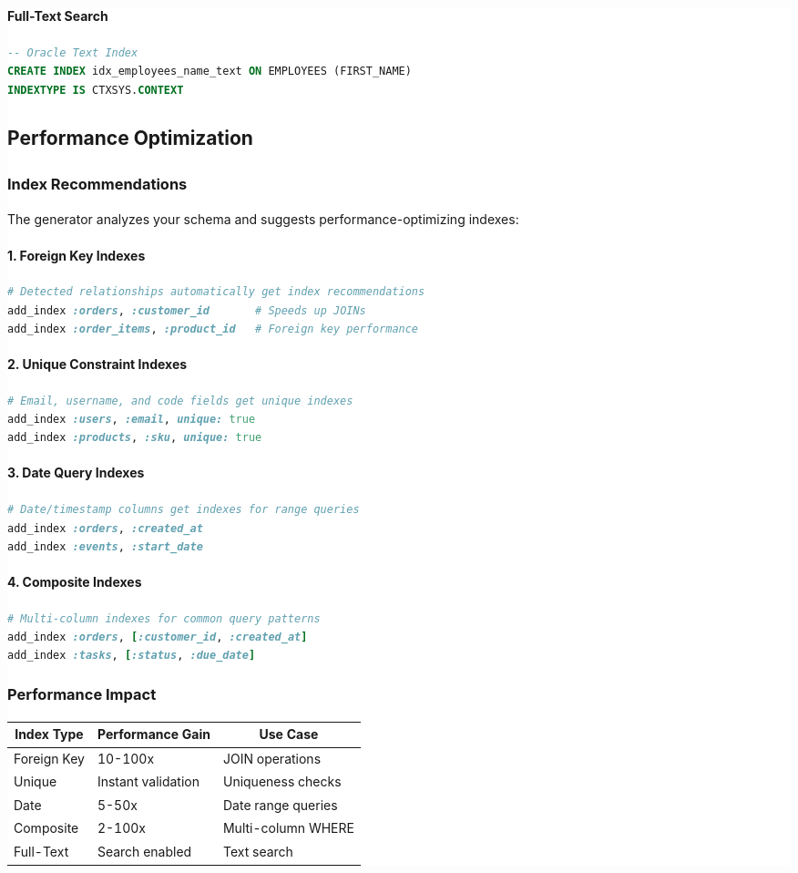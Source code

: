 #### Full-Text Search
```sql
-- Oracle Text Index
CREATE INDEX idx_employees_name_text ON EMPLOYEES (FIRST_NAME)
INDEXTYPE IS CTXSYS.CONTEXT
```

## Performance Optimization

### Index Recommendations

The generator analyzes your schema and suggests performance-optimizing indexes:

#### 1. Foreign Key Indexes
```ruby
# Detected relationships automatically get index recommendations
add_index :orders, :customer_id       # Speeds up JOINs
add_index :order_items, :product_id   # Foreign key performance
```

#### 2. Unique Constraint Indexes
```ruby
# Email, username, and code fields get unique indexes
add_index :users, :email, unique: true
add_index :products, :sku, unique: true
```

#### 3. Date Query Indexes
```ruby
# Date/timestamp columns get indexes for range queries
add_index :orders, :created_at
add_index :events, :start_date
```

#### 4. Composite Indexes
```ruby
# Multi-column indexes for common query patterns
add_index :orders, [:customer_id, :created_at]
add_index :tasks, [:status, :due_date]
```

### Performance Impact

| Index Type | Performance Gain | Use Case |
|------------|------------------|----------|
| Foreign Key | 10-100x | JOIN operations |
| Unique | Instant validation | Uniqueness checks |
| Date | 5-50x | Date range queries |
| Composite | 2-100x | Multi-column WHERE |
| Full-Text | Search enabled | Text search |
